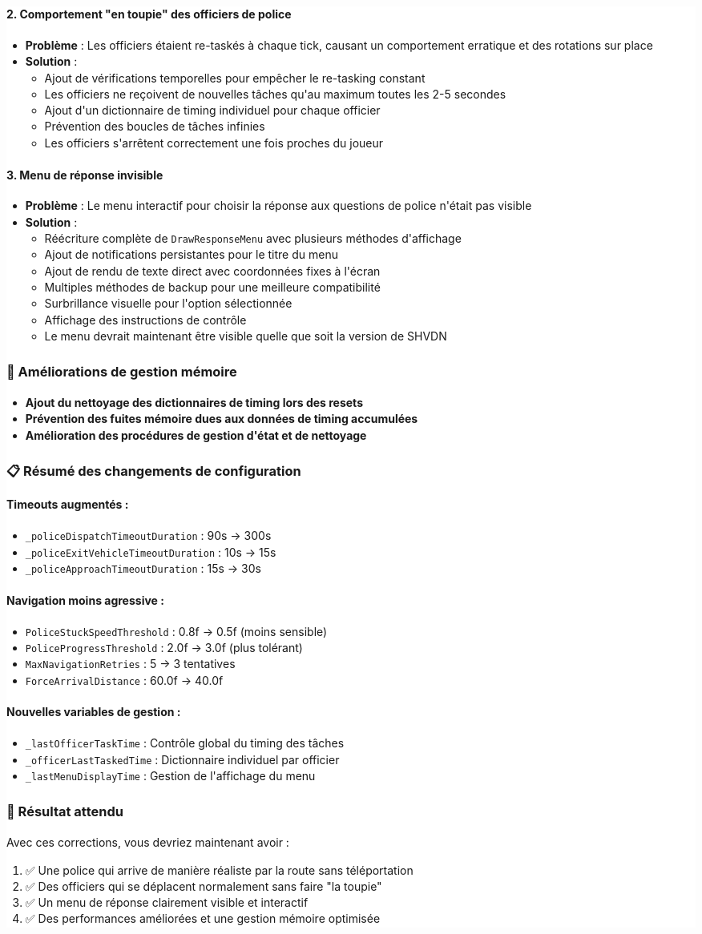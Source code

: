 #### 2. **Comportement "en toupie" des officiers de police**
- **Problème** : Les officiers étaient re-taskés à chaque tick, causant un comportement erratique et des rotations sur place
- **Solution** :
  - Ajout de vérifications temporelles pour empêcher le re-tasking constant
  - Les officiers ne reçoivent de nouvelles tâches qu'au maximum toutes les 2-5 secondes
  - Ajout d'un dictionnaire de timing individuel pour chaque officier
  - Prévention des boucles de tâches infinies
  - Les officiers s'arrêtent correctement une fois proches du joueur

#### 3. **Menu de réponse invisible**
- **Problème** : Le menu interactif pour choisir la réponse aux questions de police n'était pas visible
- **Solution** :
  - Réécriture complète de `DrawResponseMenu` avec plusieurs méthodes d'affichage
  - Ajout de notifications persistantes pour le titre du menu
  - Ajout de rendu de texte direct avec coordonnées fixes à l'écran
  - Multiples méthodes de backup pour une meilleure compatibilité
  - Surbrillance visuelle pour l'option sélectionnée
  - Affichage des instructions de contrôle
  - Le menu devrait maintenant être visible quelle que soit la version de SHVDN

### 🔧 Améliorations de gestion mémoire
- **Ajout du nettoyage des dictionnaires de timing lors des resets**
- **Prévention des fuites mémoire dues aux données de timing accumulées**
- **Amélioration des procédures de gestion d'état et de nettoyage**

### 📋 Résumé des changements de configuration

#### Timeouts augmentés :
- `_policeDispatchTimeoutDuration` : 90s → 300s
- `_policeExitVehicleTimeoutDuration` : 10s → 15s  
- `_policeApproachTimeoutDuration` : 15s → 30s

#### Navigation moins agressive :
- `PoliceStuckSpeedThreshold` : 0.8f → 0.5f (moins sensible)
- `PoliceProgressThreshold` : 2.0f → 3.0f (plus tolérant)
- `MaxNavigationRetries` : 5 → 3 tentatives
- `ForceArrivalDistance` : 60.0f → 40.0f

#### Nouvelles variables de gestion :
- `_lastOfficerTaskTime` : Contrôle global du timing des tâches
- `_officerLastTaskedTime` : Dictionnaire individuel par officier
- `_lastMenuDisplayTime` : Gestion de l'affichage du menu

### 🎯 Résultat attendu
Avec ces corrections, vous devriez maintenant avoir :
1. ✅ Une police qui arrive de manière réaliste par la route sans téléportation
2. ✅ Des officiers qui se déplacent normalement sans faire "la toupie"
3. ✅ Un menu de réponse clairement visible et interactif
4. ✅ Des performances améliorées et une gestion mémoire optimisée
